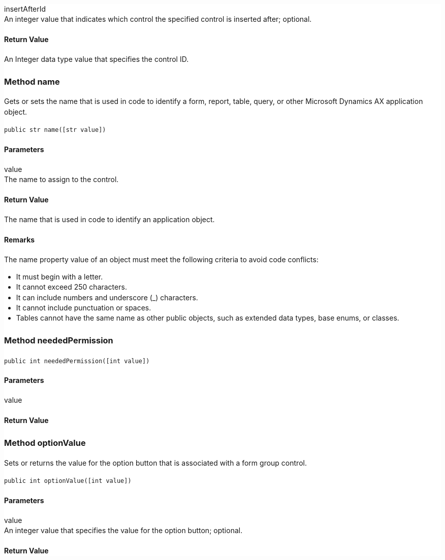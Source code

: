 insertAfterId  
An integer value that indicates which control the specified control is inserted after; optional.

#### Return Value

An Integer data type value that specifies the control ID.

### Method name

Gets or sets the name that is used in code to identify a form, report, table, query, or other Microsoft Dynamics AX application object.

    public str name([str value])

#### Parameters

value  
The name to assign to the control.

#### Return Value

The name that is used in code to identify an application object.

#### Remarks

The name property value of an object must meet the following criteria to avoid code conflicts:

-   It must begin with a letter.
-   It cannot exceed 250 characters.
-   It can include numbers and underscore (\_) characters.
-   It cannot include punctuation or spaces.
-   Tables cannot have the same name as other public objects, such as extended data types, base enums, or classes.

### Method neededPermission

    public int neededPermission([int value])

#### Parameters

value  

#### Return Value

### Method optionValue

Sets or returns the value for the option button that is associated with a form group control.

    public int optionValue([int value])

#### Parameters

value  
An integer value that specifies the value for the option button; optional.

#### Return Value
